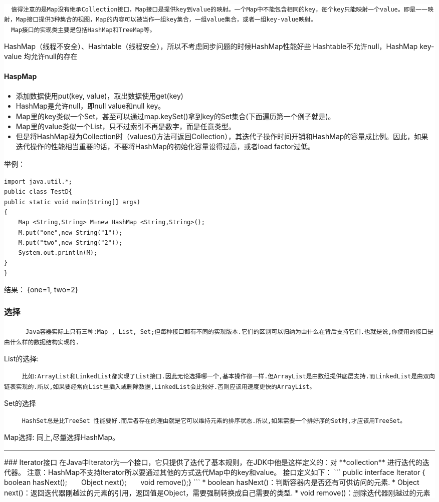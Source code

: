       值得注意的是Map没有继承Collection接口，Map接口是提供key到value的映射。一个Map中不能包含相同的key，每个key只能映射一个value。即是一一映射，Map接口提供3种集合的视图，Map的内容可以被当作一组key集合，一组value集合，或者一组key-value映射。  
      Map接口的实现类主要是包括HashMap和TreeMap等。
HashMap（线程不安全）、Hashtable（线程安全），所以不考虑同步问题的时候HashMap性能好些
       Hashtable不允许null，HashMap key-value 均允许null的存在
#### **HaspMap**

* 添加数据使用put(key, value)，取出数据使用get(key)
* HashMap是允许null，即null value和null key。
* Map里的key类似一个Set，甚至可以通过map.keySet()拿到key的Set集合(下面遍历第一个例子就是)。
* Map里的value类似一个List，只不过索引不再是数字，而是任意类型。
* 但是将HashMap视为Collection时（values()方法可返回Collection），其迭代子操作时间开销和HashMap的容量成比例。因此，如果迭代操作的性能相当重要的话，不要将HashMap的初始化容量设得过高，或者load factor过低。

举例：

    import java.util.*;
    public class TestD{
    public static void main(String[] args)
    {
        Map <String,String> M=new HashMap <String,String>();
        M.put("one",new String("1"));
        M.put("two",new String("2"));
        System.out.println(M);
    }
    }


结果：
{one=1, two=2}


### 选择

          Java容器实际上只有三种:Map , List, Set;但每种接口都有不同的实现版本.它们的区别可以归纳为由什么在背后支持它们.也就是说,你使用的接口是由什么样的数据结构实现的.  

List的选择:  

         比如:ArrayList和LinkedList都实现了List接口.因此无论选择哪一个,基本操作都一样.但ArrayList是由数组提供底层支持.而LinkedList是由双向链表实现的.所以,如果要经常向List里插入或删除数据,LinkedList会比较好.否则应该用速度更快的ArrayList。  

Set的选择  

         HashSet总是比TreeSet 性能要好.而后者存在的理由就是它可以维持元素的排序状态.所以,如果需要一个排好序的Set时,才应该用TreeSet。  

Map选择:         同上,尽量选择HashMap。  
<hr>
### Iterator接口
在Java中Iterator为一个接口，它只提供了迭代了基本规则，在JDK中他是这样定义的：对 **collection** 进行迭代的迭代器。
注意：HashMap不支持Iterator所以要通过其他的方式迭代Map中的key和value。
接口定义如下：
```
public interface Iterator {　　boolean hasNext();　　Object next();　　void remove();}
```
* boolean hasNext()：判断容器内是否还有可供访问的元素.
* Object next()：返回迭代器刚越过的元素的引用，返回值是Object，需要强制转换成自己需要的类型.
* void remove()：删除迭代器刚越过的元素
